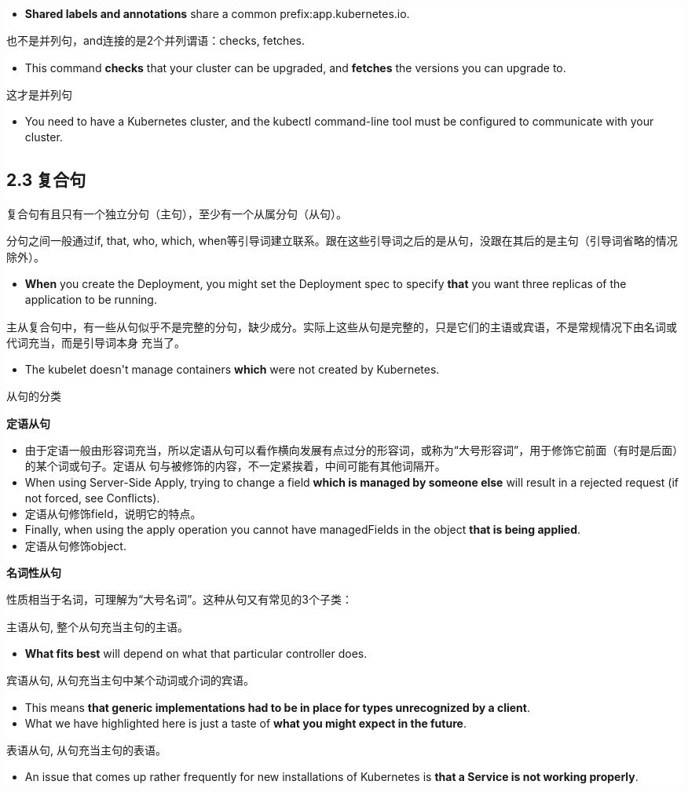 - **Shared labels and annotations** share a common prefix:app.kubernetes.io.

也不是并列句，and连接的是2个并列谓语：checks, fetches.

- This command **checks** that your cluster can be upgraded, and **fetches** the versions you can upgrade to.

这才是并列句

- You need to have a Kubernetes cluster, and the kubectl command-line tool must be configured to communicate with your
  cluster.

## 2.3 复合句

复合句有且只有一个独立分句（主句），至少有一个从属分句（从句）。

分句之间一般通过if, that, who, which, when等引导词建立联系。跟在这些引导词之后的是从句，没跟在其后的是主句（引导词省略的情况除外）。

- **When** you create the Deployment, you might set the Deployment spec to specify **that** you want three replicas of
  the application to be running.

主从复合句中，有一些从句似乎不是完整的分句，缺少成分。实际上这些从句是完整的，只是它们的主语或宾语，不是常规情况下由名词或代词充当，而是引导词本身
充当了。

- The kubelet doesn't manage containers **which** were not created by Kubernetes.

从句的分类

**定语从句**

- 由于定语一般由形容词充当，所以定语从句可以看作横向发展有点过分的形容词，或称为“大号形容词”，用于修饰它前面（有时是后面）的某个词或句子。定语从
  句与被修饰的内容，不一定紧挨着，中间可能有其他词隔开。
- When using Server-Side Apply, trying to change a field **which is managed by someone else** will result in a rejected
  request (if not forced, see Conflicts).
- 定语从句修饰field，说明它的特点。
- Finally, when using the apply operation you cannot have managedFields in the object **that is being applied**.
- 定语从句修饰object.

**名词性从句**

性质相当于名词，可理解为“大号名词”。这种从句又有常见的3个子类：

主语从句, 整个从句充当主句的主语。

- **What fits best** will depend on what that particular controller does.

宾语从句, 从句充当主句中某个动词或介词的宾语。

- This means **that generic implementations had to be in place for types unrecognized by a client**.
- What we have highlighted here is just a taste of **what you might expect in the future**.

表语从句, 从句充当主句的表语。

- An issue that comes up rather frequently for new installations of Kubernetes is
  **that a Service is not working properly**.
